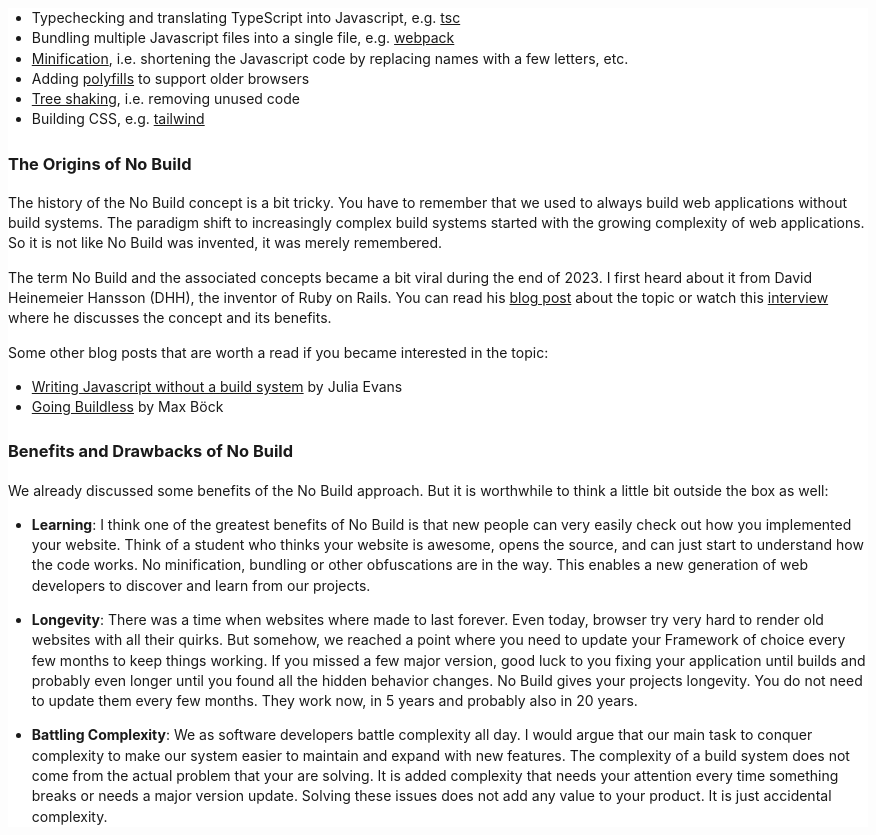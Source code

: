 - Typechecking and translating TypeScript into Javascript, e.g. [tsc](https://www.typescriptlang.org/docs/handbook/compiler-options.html)
- Bundling multiple Javascript files into a single file, e.g. [webpack](https://webpack.js.org/)
- [Minification](https://developer.mozilla.org/en-US/docs/Glossary/Minification), i.e. shortening the Javascript code by replacing names with a few letters, etc.
- Adding [polyfills](https://developer.mozilla.org/en-US/docs/Glossary/Polyfill) to support older browsers
- [Tree shaking](https://developer.mozilla.org/en-US/docs/Glossary/Tree_shaking), i.e. removing unused code
- Building CSS, e.g. [tailwind](https://tailwindcss.com/)

### The Origins of No Build

The history of the No Build concept is a bit tricky.
You have to remember that we used to always build web applications without build systems.
The paradigm shift to increasingly complex build systems started with the growing complexity of web applications.
So it is not like No Build was invented, it was merely remembered.

The term No Build and the associated concepts became a bit viral during the end of 2023.
I first heard about it from David Heinemeier Hansson (DHH), the inventor of Ruby on Rails.
You can read his
[blog post](https://world.hey.com/dhh/you-can-t-get-faster-than-no-build-7a44131c)
about the topic or watch this [interview](https://www.youtube.com/watch?v=mTa2d3OLXhg&t=3000s)
where he discusses the concept and its benefits.

Some other blog posts that are worth a read if you became interested in the topic:

- [Writing Javascript without a build system](https://jvns.ca/blog/2023/02/16/writing-javascript-without-a-build-system/) by Julia Evans
- [Going Buildless](https://mxb.dev/blog/buildless/) by Max Böck

### Benefits and Drawbacks of No Build

We already discussed some benefits of the No Build approach.
But it is worthwhile to think a little bit outside the box as well:

- **Learning**: I think one of the greatest benefits of No Build is that new people can very easily check out how you implemented your website. Think of a student who thinks your website is awesome, opens the source, and can just start to understand how the code works. No minification, bundling or other obfuscations are in the way. This enables a new generation of web developers to discover and learn from our projects.

- **Longevity**: There was a time when websites where made to last forever.
  Even today, browser try very hard to render old websites with all their quirks.
  But somehow, we reached a point where you need to update your Framework of choice every few months to keep things working.
  If you missed a few major version, good luck to you fixing your application until builds and probably even longer until you found all the hidden behavior changes.
  No Build gives your projects longevity. You do not need to update them every few months.
  They work now, in 5 years and probably also in 20 years.

- **Battling Complexity**: We as software developers battle complexity all day.
  I would argue that our main task to conquer complexity to make our system easier to maintain and expand with new features.
  The complexity of a build system does not come from the actual problem that your are solving.
  It is added complexity that needs your attention every time something breaks or needs a major version update.
  Solving these issues does not add any value to your product. It is just accidental complexity.
